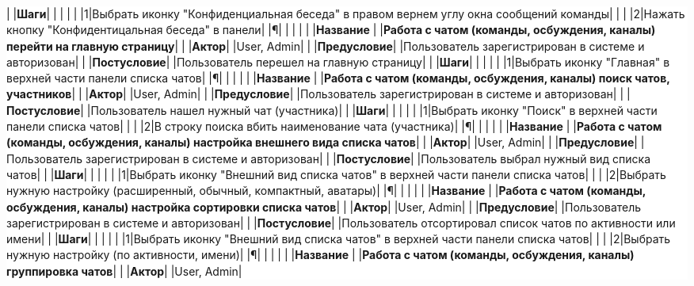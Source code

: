 | |**Шаги**| | |
| | |1|Выбрать иконку "Конфиденциальная беседа" в правом вернем углу окна сообщений команды|
| | |2|Нажать кнопку "Конфидентицальная беседа" в панели|
|¶| | | |
| |**Название** | |**Работа с чатом (команды, осбуждения, каналы) перейти на главную страницу**|
| |**Актор**| |User, Admin|
| |**Предусловие**| |Пользователь зарегистрирован в системе и авторизован|
| |**Постусловие**| |Пользователь перешел на главную страницу|
| |**Шаги**| | |
| | |1|Выбрать иконку "Главная" в верхней части панели списка чатов|
|¶| | | |
| |**Название** | |**Работа с чатом (команды, осбуждения, каналы) поиск чатов, участников**|
| |**Актор**| |User, Admin|
| |**Предусловие**| |Пользователь зарегистрирован в системе и авторизован|
| |**Постусловие**| |Пользователь нашел нужный чат (участника)|
| |**Шаги**| | |
| | |1|Выбрать иконку "Поиск" в верхней части панели списка чатов|
| | |2|В строку поиска вбить наименование чата (участника)|
|¶| | | |
| |**Название** | |**Работа с чатом (команды, осбуждения, каналы) настройка внешнего вида списка чатов**|
| |**Актор**| |User, Admin|
| |**Предусловие**| |Пользователь зарегистрирован в системе и авторизован|
| |**Постусловие**| |Пользователь выбрал нужный вид списка чатов|
| |**Шаги**| | |
| | |1|Выбрать иконку "Внешний вид списка чатов" в верхней части панели списка чатов|
| | |2|Выбрать нужную настройку (расширенный, обычный, компактный, аватары)|
|¶| | | |
| |**Название** | |**Работа с чатом (команды, осбуждения, каналы) настройка сортировки списка чатов**|
| |**Актор**| |User, Admin|
| |**Предусловие**| |Пользователь зарегистрирован в системе и авторизован|
| |**Постусловие**| |Пользователь отсортировал список чатов по активности или имени|
| |**Шаги**| | |
| | |1|Выбрать иконку "Внешний вид списка чатов" в верхней части панели списка чатов|
| | |2|Выбрать нужную настройку (по активности, имени)|
|¶| | | |
| |**Название** | |**Работа с чатом (команды, осбуждения, каналы) группировка чатов**|
| |**Актор**| |User, Admin|
